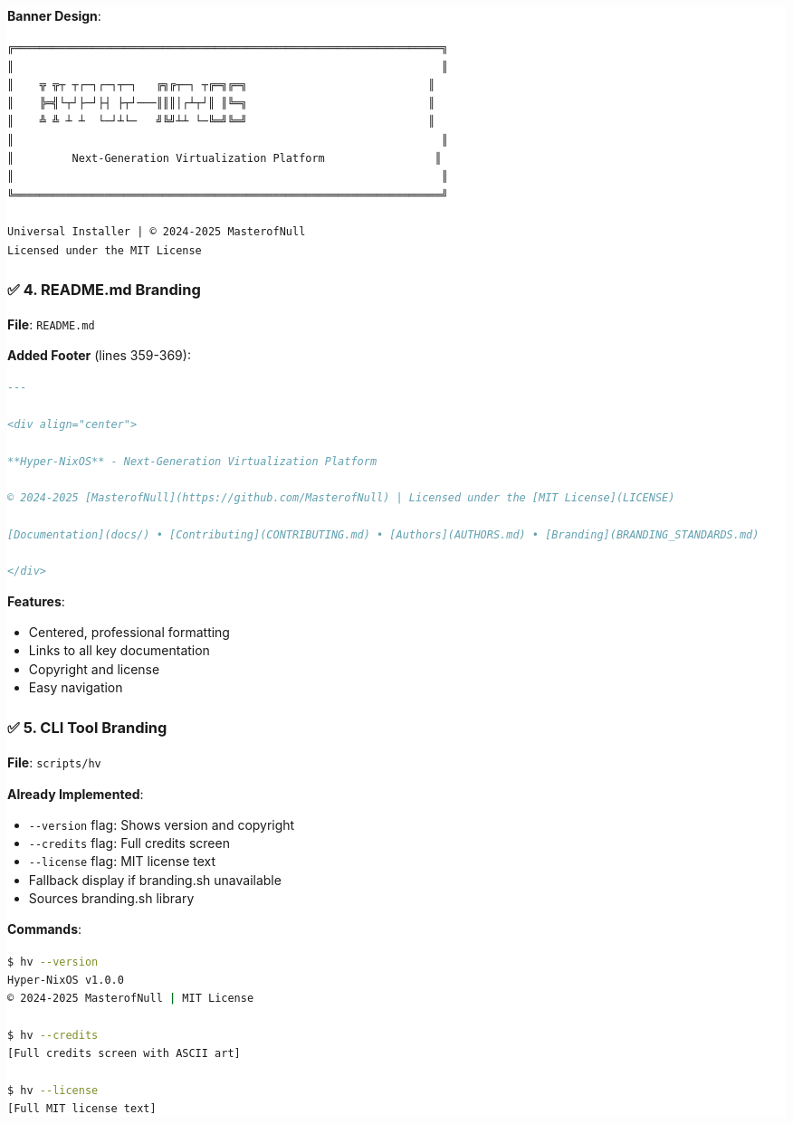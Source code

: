 **Banner Design**:
```
╔══════════════════════════════════════════════════════════════════╗
║                                                                  ║
║    ╦ ╦┬ ┬┌─┐┌─┐┬─┐   ╔╗╔┬─┐ ┬╔═╗╔═╗                            ║
║    ╠═╣└┬┘├─┘├┤ ├┬┘───║║║│┌┴┬┘║ ║╚═╗                            ║
║    ╩ ╩ ┴ ┴  └─┘┴└─   ╝╚╝┴┴ └─╚═╝╚═╝                            ║
║                                                                  ║
║         Next-Generation Virtualization Platform                 ║
║                                                                  ║
╚══════════════════════════════════════════════════════════════════╝

Universal Installer | © 2024-2025 MasterofNull
Licensed under the MIT License
```

### ✅ 4. README.md Branding
**File**: `README.md`

**Added Footer** (lines 359-369):
```markdown
---

<div align="center">

**Hyper-NixOS** - Next-Generation Virtualization Platform

© 2024-2025 [MasterofNull](https://github.com/MasterofNull) | Licensed under the [MIT License](LICENSE)

[Documentation](docs/) • [Contributing](CONTRIBUTING.md) • [Authors](AUTHORS.md) • [Branding](BRANDING_STANDARDS.md)

</div>
```

**Features**:
- Centered, professional formatting
- Links to all key documentation
- Copyright and license
- Easy navigation

### ✅ 5. CLI Tool Branding
**File**: `scripts/hv`

**Already Implemented**:
- `--version` flag: Shows version and copyright
- `--credits` flag: Full credits screen
- `--license` flag: MIT license text
- Fallback display if branding.sh unavailable
- Sources branding.sh library

**Commands**:
```bash
$ hv --version
Hyper-NixOS v1.0.0
© 2024-2025 MasterofNull | MIT License

$ hv --credits
[Full credits screen with ASCII art]

$ hv --license
[Full MIT license text]
```
